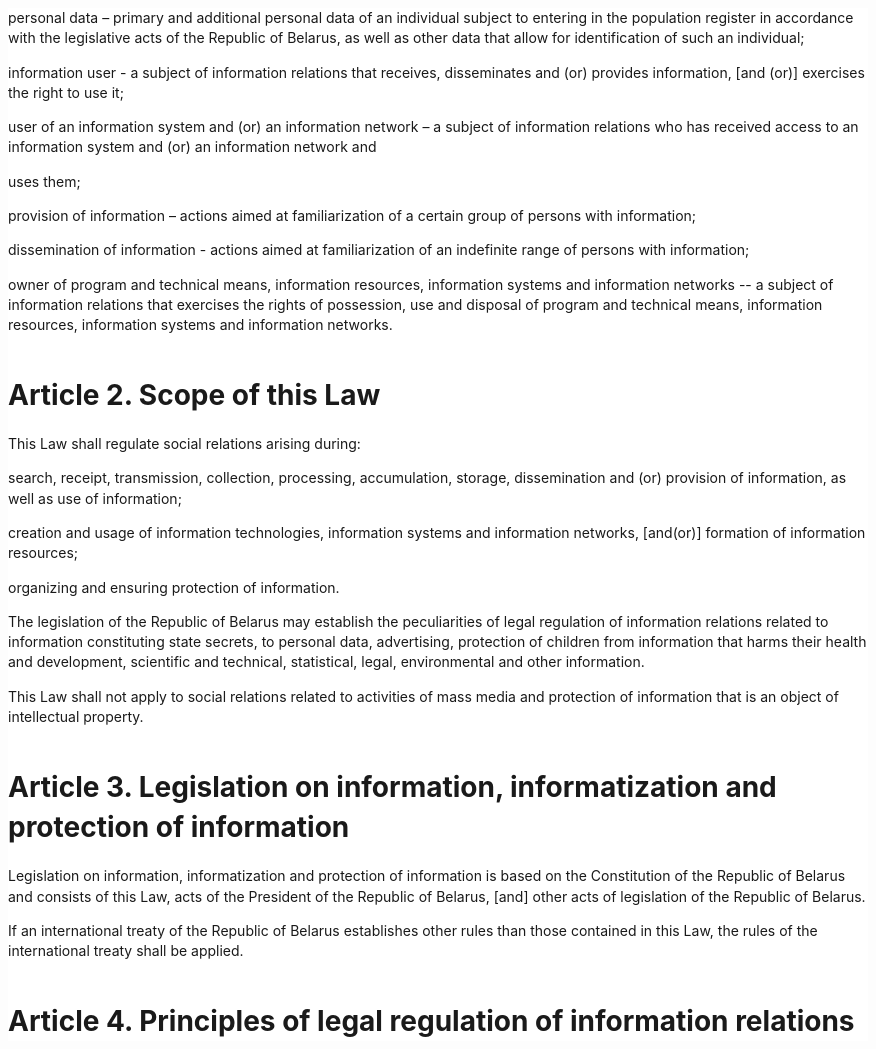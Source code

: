 personal data – primary and additional personal data of an individual subject to entering in the population register in accordance with the legislative acts of the Republic of Belarus, as well as other data that allow for identification of such an individual;

information user - a subject of information relations that receives, disseminates and (or) provides information, [and (or)] exercises the right to use it;

user of an information system and (or) an information network – a subject of information relations who has received access to an information system and (or) an information network and

uses them;

provision of information – actions aimed at familiarization of a certain group of persons with information;

dissemination of information - actions aimed at familiarization of an indefinite range of persons with information;

owner of program and technical means, information resources, information systems and information networks -- a subject of information relations that exercises the rights of possession, use and disposal of program and technical means, information resources, information systems and information networks.

# Article 2. Scope of this Law

This Law shall regulate social relations arising during:

search, receipt, transmission, collection, processing, accumulation, storage, dissemination and (or) provision of information, as well as use of information;

creation and usage of information technologies, information systems and information networks, [and(or)] formation of information resources;

organizing and ensuring protection of information.

The legislation of the Republic of Belarus may establish the peculiarities of legal regulation of information relations related to information constituting state secrets, to personal data, advertising, protection of children from information that harms their health and development, scientific and technical, statistical, legal, environmental and other information.

This Law shall not apply to social relations related to activities of mass media and protection of information that is an object of intellectual property.

# Article 3. Legislation on information, informatization and protection of information

Legislation on information, informatization and protection of information is based on the Constitution of the Republic of Belarus and consists of this Law, acts of the President of the Republic of Belarus, [and] other acts of legislation of the Republic of Belarus.

If an international treaty of the Republic of Belarus establishes other rules than those contained in this Law, the rules of the international treaty shall be applied.

# Article 4. Principles of legal regulation of information relations
